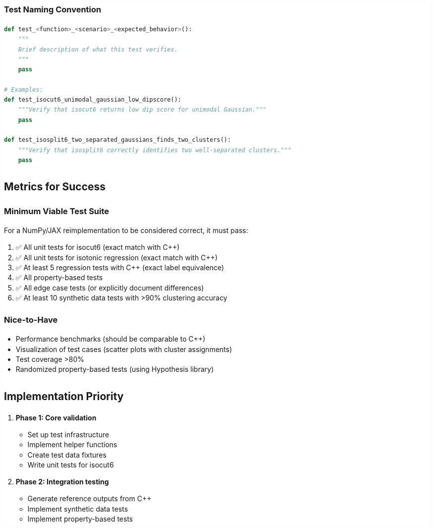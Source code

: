 ### Test Naming Convention

```python
def test_<function>_<scenario>_<expected_behavior>():
    """
    Brief description of what this test verifies.
    """
    pass

# Examples:
def test_isocut6_unimodal_gaussian_low_dipscore():
    """Verify that isocut6 returns low dip score for unimodal Gaussian."""
    pass

def test_isosplit6_two_separated_gaussians_finds_two_clusters():
    """Verify that isosplit6 correctly identifies two well-separated clusters."""
    pass
```

## Metrics for Success

### Minimum Viable Test Suite

For a NumPy/JAX reimplementation to be considered correct, it must pass:

1. ✅ All unit tests for isocut6 (exact match with C++)
2. ✅ All unit tests for isotonic regression (exact match with C++)
3. ✅ At least 5 regression tests with C++ (exact label equivalence)
4. ✅ All property-based tests
5. ✅ All edge case tests (or explicitly document differences)
6. ✅ At least 10 synthetic data tests with >90% clustering accuracy

### Nice-to-Have

- Performance benchmarks (should be comparable to C++)
- Visualization of test cases (scatter plots with cluster assignments)
- Test coverage >80%
- Randomized property-based tests (using Hypothesis library)

## Implementation Priority

1. **Phase 1: Core validation**
   - Set up test infrastructure
   - Implement helper functions
   - Create test data fixtures
   - Write unit tests for isocut6

2. **Phase 2: Integration testing**
   - Generate reference outputs from C++
   - Implement synthetic data tests
   - Implement property-based tests
